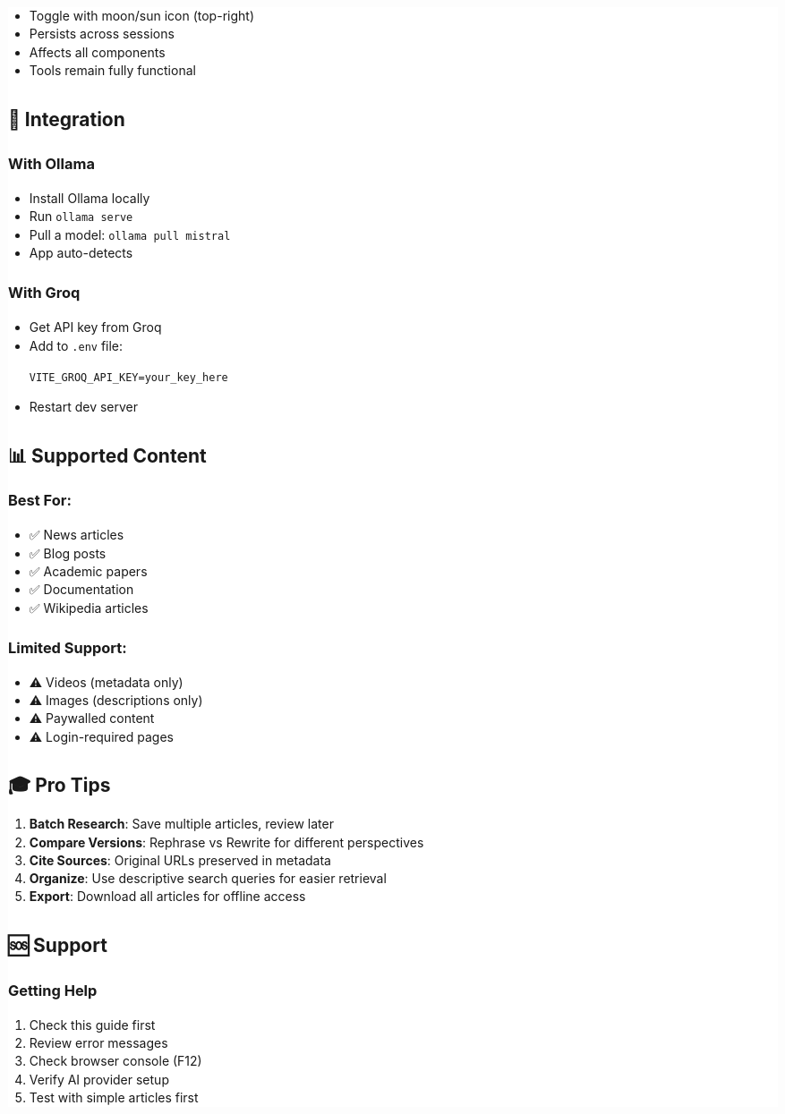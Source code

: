 - Toggle with moon/sun icon (top-right)
- Persists across sessions
- Affects all components
- Tools remain fully functional

## 🔗 Integration

### With Ollama
- Install Ollama locally
- Run `ollama serve`
- Pull a model: `ollama pull mistral`
- App auto-detects

### With Groq
- Get API key from Groq
- Add to `.env` file:
  ```
  VITE_GROQ_API_KEY=your_key_here
  ```
- Restart dev server

## 📊 Supported Content

### Best For:
- ✅ News articles
- ✅ Blog posts
- ✅ Academic papers
- ✅ Documentation
- ✅ Wikipedia articles

### Limited Support:
- ⚠️ Videos (metadata only)
- ⚠️ Images (descriptions only)
- ⚠️ Paywalled content
- ⚠️ Login-required pages

## 🎓 Pro Tips

1. **Batch Research**: Save multiple articles, review later
2. **Compare Versions**: Rephrase vs Rewrite for different perspectives
3. **Cite Sources**: Original URLs preserved in metadata
4. **Organize**: Use descriptive search queries for easier retrieval
5. **Export**: Download all articles for offline access

## 🆘 Support

### Getting Help
1. Check this guide first
2. Review error messages
3. Check browser console (F12)
4. Verify AI provider setup
5. Test with simple articles first
